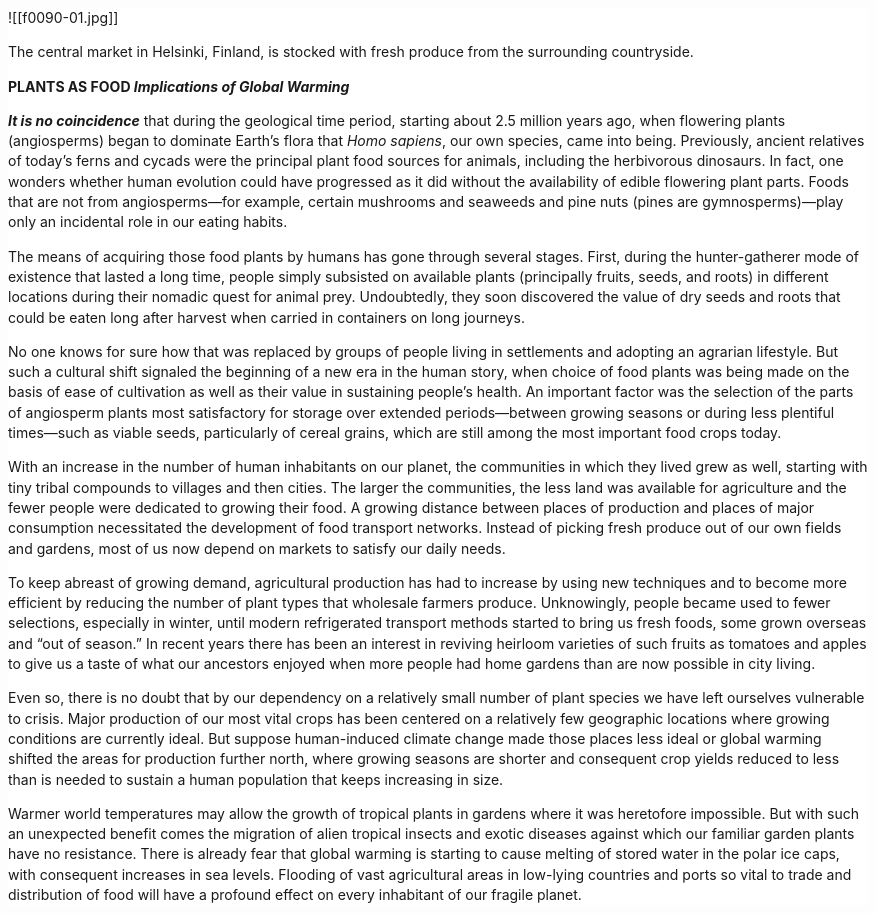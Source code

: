 ![[f0090-01.jpg]]

The central market in Helsinki, Finland, is stocked with fresh produce from the surrounding countryside.

**PLANTS AS FOOD _Implications of Global Warming_**

**_It is no coincidence_** that during the geological time period, starting about 2.5 million years ago, when flowering plants (angiosperms) began to dominate Earth’s flora that _Homo sapiens_, our own species, came into being. Previously, ancient relatives of today’s ferns and cycads were the principal plant food sources for animals, including the herbivorous dinosaurs. In fact, one wonders whether human evolution could have progressed as it did without the availability of edible flowering plant parts. Foods that are not from angiosperms—for example, certain mushrooms and seaweeds and pine nuts (pines are gymnosperms)—play only an incidental role in our eating habits.

The means of acquiring those food plants by humans has gone through several stages. First, during the hunter-gatherer mode of existence that lasted a long time, people simply subsisted on available plants (principally fruits, seeds, and roots) in different locations during their nomadic quest for animal prey. Undoubtedly, they soon discovered the value of dry seeds and roots that could be eaten long after harvest when carried in containers on long journeys.

No one knows for sure how that was replaced by groups of people living in settlements and adopting an agrarian lifestyle. But such a cultural shift signaled the beginning of a new era in the human story, when choice of food plants was being made on the basis of ease of cultivation as well as their value in sustaining people’s health. An important factor was the selection of the parts of angiosperm plants most satisfactory for storage over extended periods—between growing seasons or during less plentiful times—such as viable seeds, particularly of cereal grains, which are still among the most important food crops today.

With an increase in the number of human inhabitants on our planet, the communities in which they lived grew as well, starting with tiny tribal compounds to villages and then cities. The larger the communities, the less land was available for agriculture and the fewer people were dedicated to growing their food. A growing distance between places of production and places of major consumption necessitated the development of food transport networks. Instead of picking fresh produce out of our own fields and gardens, most of us now depend on markets to satisfy our daily needs.

To keep abreast of growing demand, agricultural production has had to increase by using new techniques and to become more efficient by reducing the number of plant types that wholesale farmers produce. Unknowingly, people became used to fewer selections, especially in winter, until modern refrigerated transport methods started to bring us fresh foods, some grown overseas and “out of season.” In recent years there has been an interest in reviving heirloom varieties of such fruits as tomatoes and apples to give us a taste of what our ancestors enjoyed when more people had home gardens than are now possible in city living.

Even so, there is no doubt that by our dependency on a relatively small number of plant species we have left ourselves vulnerable to crisis. Major production of our most vital crops has been centered on a relatively few geographic locations where growing conditions are currently ideal. But suppose human-induced climate change made those places less ideal or global warming shifted the areas for production further north, where growing seasons are shorter and consequent crop yields reduced to less than is needed to sustain a human population that keeps increasing in size.

Warmer world temperatures may allow the growth of tropical plants in gardens where it was heretofore impossible. But with such an unexpected benefit comes the migration of alien tropical insects and exotic diseases against which our familiar garden plants have no resistance. There is already fear that global warming is starting to cause melting of stored water in the polar ice caps, with consequent increases in sea levels. Flooding of vast agricultural areas in low-lying countries and ports so vital to trade and distribution of food will have a profound effect on every inhabitant of our fragile planet.
